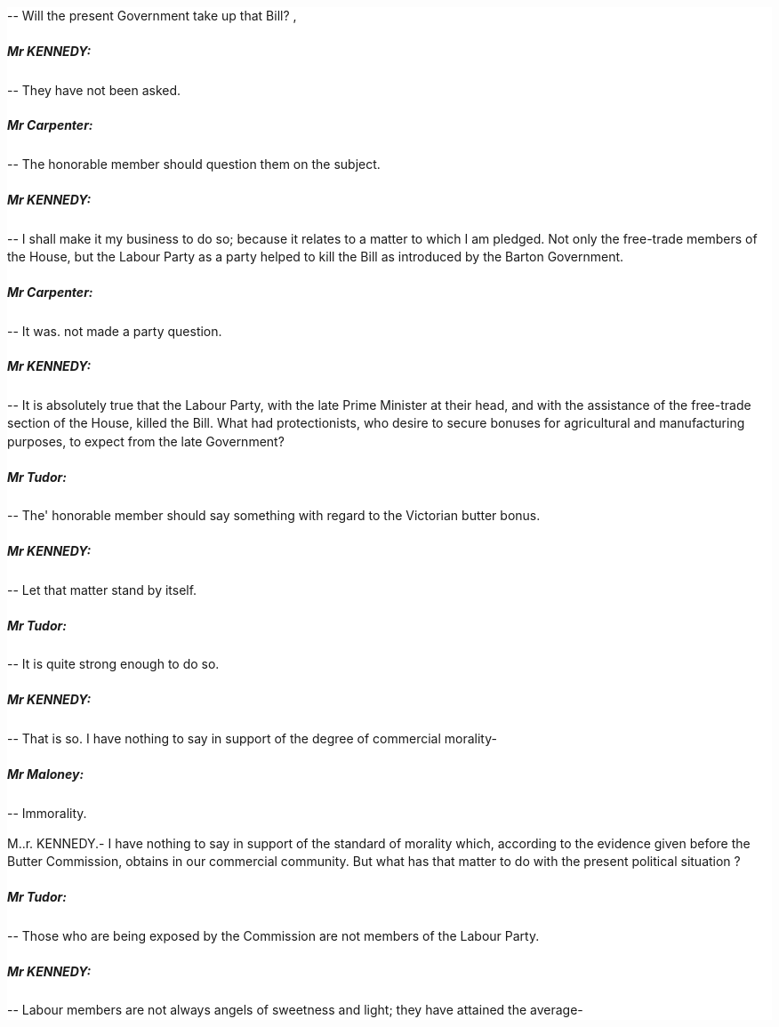 --  Will the present Government take up that Bill? , 

##### Mr KENNEDY:

-- They have not been asked. 

##### Mr Carpenter:

--  The honorable member should question them on the subject. 

##### Mr KENNEDY:

-- I shall make it my business to do so; because it relates to a matter to which I am pledged. Not only the free-trade members of the House, but the Labour Party as a party helped to kill the Bill as introduced by the Barton Government. 

##### Mr Carpenter:

--  It was. not made a party question. 

##### Mr KENNEDY:

-- It is absolutely true that the Labour Party, with the late Prime Minister at their head, and with the assistance of the free-trade section of the House, killed the Bill. What had protectionists, who desire to secure bonuses for agricultural and manufacturing purposes, to expect from the late Government? 

##### Mr Tudor:

--  The' honorable member should say something with regard to the Victorian butter bonus. 

##### Mr KENNEDY:

-- Let that matter stand by itself. 

##### Mr Tudor:

--  It is quite strong enough to do so. 

##### Mr KENNEDY:

-- That is so. I have nothing to say in support of the degree of commercial morality- 

##### Mr Maloney:

--  Immorality. 

M..r. KENNEDY.- I have nothing to say in support of the standard of morality which, according to the evidence given before the Butter Commission, obtains in our commercial community. But what has that matter to do with the present political situation ? 

##### Mr Tudor:

--  Those who are being exposed by the Commission are not members of the Labour Party. 

##### Mr KENNEDY:

-- Labour members are not always angels of sweetness and light; they have attained the average- 
